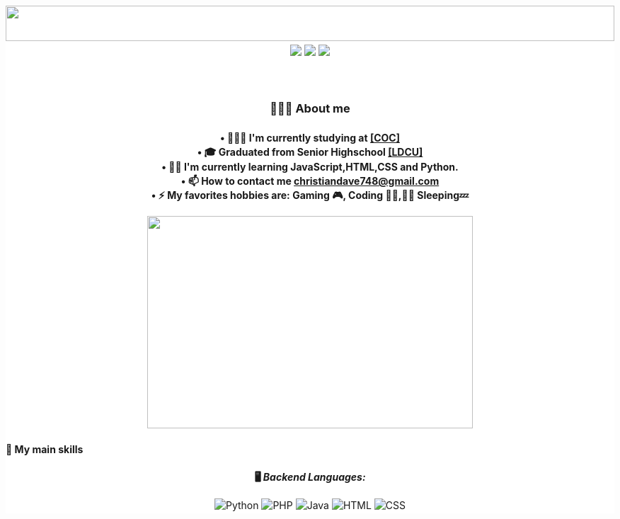  <img width="100%" height="50" src="etc/bar-nav.gif"/>
 
 <div align="center"> 
    <img src="https://github.com/TheDudeThatCode/TheDudeThatCode/blob/master/Assets/Developer.gif" width="100">
    <img src="https://readme-typing-svg.herokuapp.com/?lines=Hey+There!,+Welcome!+✌🏻;I'm+Christian+Estrada.;+Nice+to+meet+you!&center=true&size=30">
    <img src="https://media2.giphy.com/media/QssGEmpkyEOhBCb7e1/giphy.gif?cid=ecf05e47a0n3gi1bfqntqmob8g9aid1oyj2wr3ds3mg700bl&rid=giphy.gif" width = 80px>
 </div>
 
 <a align="left" href="#"><img width="100%" height="1" src="etc/bar.gif" /></a>

<h3 align="center">
 <b>🧑🏻‍💻 About me </b>
</h3>

<h4>
 <p align="center">
     &bull; 🧑🏻‍🎓 I'm currently studying at <a href="https://coc.phinma.edu.ph/" target="_blank">[COC]</a></br>
     &bull; 🎓 Graduated from Senior Highschool <a href="https://www.liceo.edu.ph/" target="_blank">[LDCU]</a></br>
     &bull; 👩‍💻 I'm currently learning <b>JavaScript,HTML,CSS and Python.</b></br>
     &bull; 📫 How to contact me <b><a href="Christian:Estrada.christiandave748@gmail.com" target="_blank"">christiandave748@gmail.com</a></b></br>
     &bull; ⚡ My favorites hobbies are: <b>Gaming 🎮, Coding 🧑‍💻,👩‍🎤 Sleeping💤</b>
 </p>
</h4>


<p align="center">
  <img width="460" height="300" src="https://i.giphy.com/media/v1.Y2lkPTc5MGI3NjExOXR2eGdtMjgzYmx1ejljeTYxNzdhaHBvMXZ1bzN3eXl5cmZqbHE3diZlcD12MV9pbnRlcm5hbF9naWZfYnlfaWQmY3Q9Zw/3o85xFn4u9nza9Baa4/giphy.gif">
</p>
  <b>🤹‍ My main skills </b>
</h3>

<h4 align="center">
  <b> 🖥 <i>Backend Languages:</i></b>
</h4>
<div style="display: inline_block" align="center">
  <img align="center" alt="Python" height="40" width="50" src="https://raw.githubusercontent.com/devicons/devicon/master/icons/python/python-original.svg"> 
  <img align="center" alt="PHP" height="40" width="50" src="https://raw.githubusercontent.com/devicons/devicon/master/icons/php/php-original.svg"> 
  <img align="center" alt="Java" height="40" width="50" src="https://raw.githubusercontent.com/devicons/devicon/master/icons/java/java-original.svg"> 
  <img align="center" alt="HTML" height="40" width="50" src="https://raw.githubusercontent.com/devicons/devicon/master/icons/html5/html5-original.svg"> 
  <img align="center" alt="CSS" height="40" width="50" src="https://raw.githubusercontent.com/devicons/devicon/master/icons/css3/css3-original.svg"> 
  <br>
</div>



<h4 align="center">
  <b>

